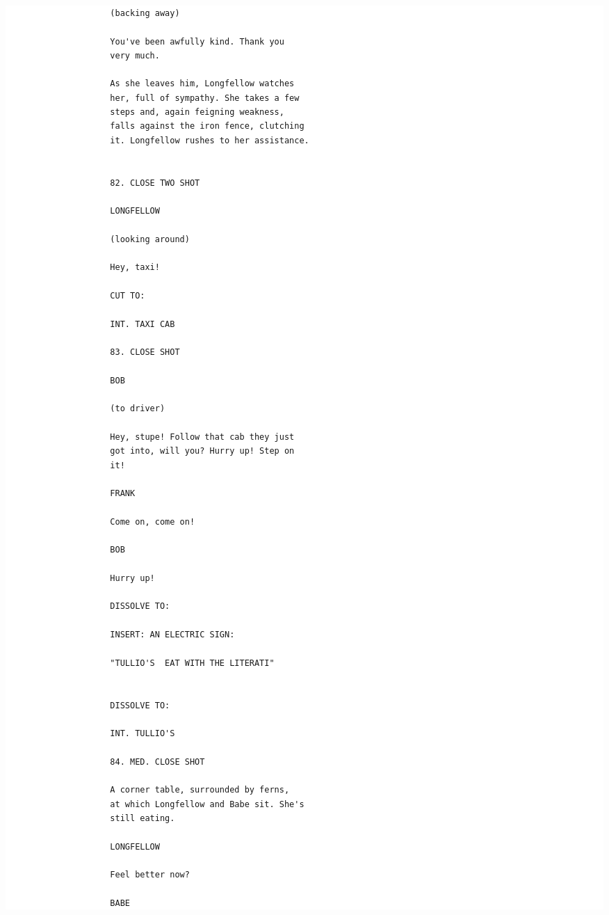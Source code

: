                          (backing away)
                                     
                         You've been awfully kind. Thank you 
                         very much.
                                      
                         As she leaves him, Longfellow watches 
                         her, full of sympathy. She takes a few 
                         steps and, again feigning weakness, 
                         falls against the iron fence, clutching 
                         it. Longfellow rushes to her assistance.
 
                                                              
                         82. CLOSE TWO SHOT
                                     
                         LONGFELLOW
                                     
                         (looking around)
                                     
                         Hey, taxi!
                                     
                         CUT TO:
                                     
                         INT. TAXI CAB
                                     
                         83. CLOSE SHOT
                                     
                         BOB
                                     
                         (to driver)
                                     
                         Hey, stupe! Follow that cab they just 
                         got into, will you? Hurry up! Step on 
                         it!
                                      
                         FRANK
                                     
                         Come on, come on!
                                     
                         BOB
                                     
                         Hurry up!
                                     
                         DISSOLVE TO:
                                     
                         INSERT: AN ELECTRIC SIGN:
                                     
                         "TULLIO'S  EAT WITH THE LITERATI"
 
                                                              
                         DISSOLVE TO:
                                     
                         INT. TULLIO'S
                                     
                         84. MED. CLOSE SHOT
                                     
                         A corner table, surrounded by ferns, 
                         at which Longfellow and Babe sit. She's 
                         still eating.
                                      
                         LONGFELLOW
                                     
                         Feel better now?
                                     
                         BABE
                                     